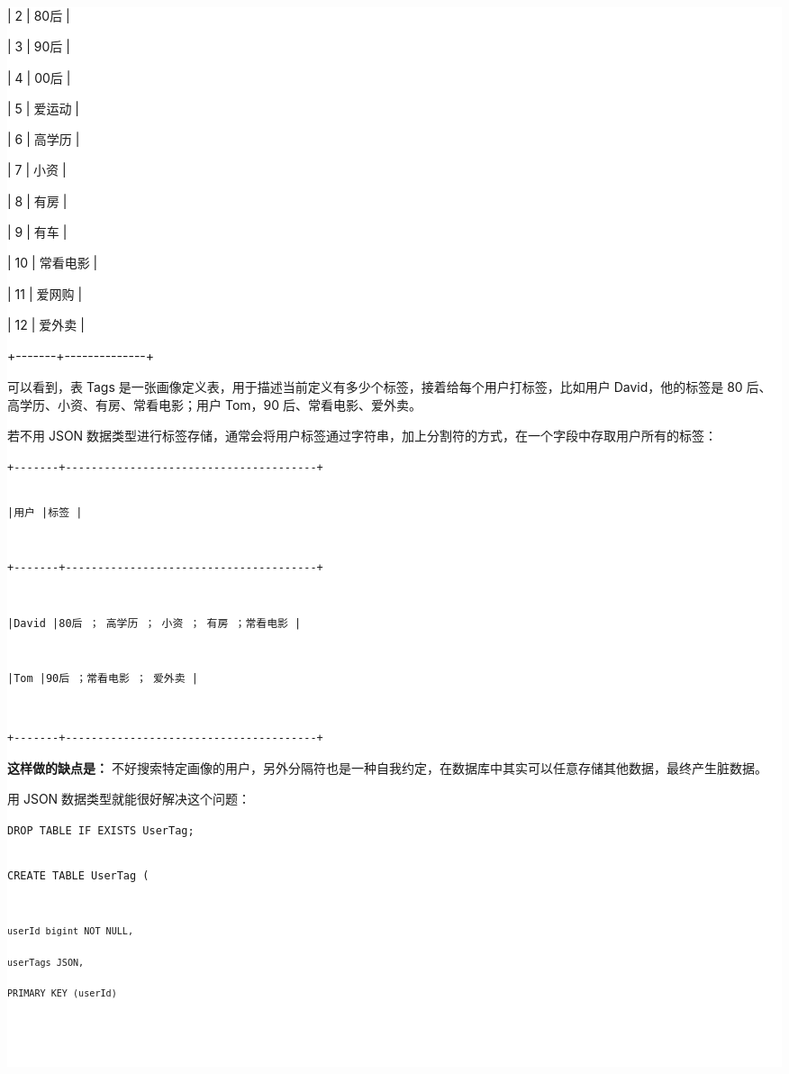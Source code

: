|     2 | 80后         |

|     3 | 90后         |

|     4 | 00后         |

|     5 | 爱运动       |

|     6 | 高学历       |

|     7 | 小资         |

|     8 | 有房         |

|     9 | 有车         |

|    10 | 常看电影     |

|    11 | 爱网购       |

|    12 | 爱外卖       |

+-------+--------------+
</code></pre>
<p>可以看到，表 Tags 是一张画像定义表，用于描述当前定义有多少个标签，接着给每个用户打标签，比如用户 David，他的标签是 80 后、高学历、小资、有房、常看电影；用户 Tom，90 后、常看电影、爱外卖。</p>
<p>若不用 JSON 数据类型进行标签存储，通常会将用户标签通过字符串，加上分割符的方式，在一个字段中存取用户所有的标签：</p>
<pre><code>+-------+---------------------------------------+

|用户    |标签                                   |

+-------+---------------------------------------+

|David  |80后 ； 高学历 ； 小资 ； 有房 ；常看电影   |

|Tom    |90后 ；常看电影 ； 爱外卖                 |

+-------+---------------------------------------+
</code></pre>
<p><strong>这样做的缺点是：</strong> 不好搜索特定画像的用户，另外分隔符也是一种自我约定，在数据库中其实可以任意存储其他数据，最终产生脏数据。</p>
<p>用 JSON 数据类型就能很好解决这个问题：</p>
<pre><code>DROP TABLE IF EXISTS UserTag;

CREATE TABLE UserTag (

    userId bigint NOT NULL,

    userTags JSON,

    PRIMARY KEY (userId)
